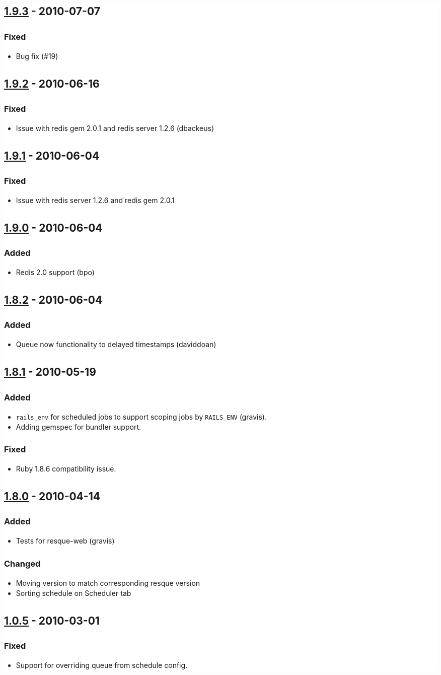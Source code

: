 ## [1.9.3] - 2010-07-07
### Fixed
- Bug fix (#19)

## [1.9.2] - 2010-06-16
### Fixed
- Issue with redis gem 2.0.1 and redis server 1.2.6 (dbackeus)

## [1.9.1] - 2010-06-04
### Fixed
- Issue with redis server 1.2.6 and redis gem 2.0.1

## [1.9.0] - 2010-06-04
### Added
- Redis 2.0 support (bpo)

## [1.8.2] - 2010-06-04
### Added
- Queue now functionality to delayed timestamps (daviddoan)

## [1.8.1] - 2010-05-19
### Added
- `rails_env` for scheduled jobs to support scoping jobs by
  `RAILS_ENV` (gravis).
- Adding gemspec for bundler support.

### Fixed
- Ruby 1.8.6 compatibility issue.

## [1.8.0] - 2010-04-14
### Added
- Tests for resque-web (gravis)

### Changed
- Moving version to match corresponding resque version
- Sorting schedule on Scheduler tab

## [1.0.5] - 2010-03-01
### Fixed
- Support for overriding queue from schedule config.


[Unreleased]: https://github.com/resque/resque-scheduler/compare/v4.4.0...HEAD
[4.5.0]: https://github.com/resque/resque-scheduler/compare/v4.4.0...v4.5.0
[4.4.0]: https://github.com/resque/resque-scheduler/compare/v4.3.1...v4.4.0
[4.3.1]: https://github.com/resque/resque-scheduler/compare/v4.3.0...v4.3.1
[4.3.0]: https://github.com/resque/resque-scheduler/compare/v4.2.1...v4.3.0
[4.2.1]: https://github.com/resque/resque-scheduler/compare/v4.2.0...v4.2.1
[4.2.0]: https://github.com/resque/resque-scheduler/compare/v4.1.0...v4.2.0
[4.1.0]: https://github.com/resque/resque-scheduler/compare/v4.0.0...v4.1.0
[4.0.0]: https://github.com/resque/resque-scheduler/compare/v3.1.0...v4.0.0
[3.1.0]: https://github.com/resque/resque-scheduler/compare/v3.0.0...v3.1.0
[3.0.0]: https://github.com/resque/resque-scheduler/compare/v2.5.5...v3.0.0
[2.5.5]: https://github.com/resque/resque-scheduler/compare/v2.5.4...v2.5.5
[2.5.4]: https://github.com/resque/resque-scheduler/compare/v2.5.3...v2.5.4
[2.5.3]: https://github.com/resque/resque-scheduler/compare/v2.5.2...v2.5.3
[2.5.2]: https://github.com/resque/resque-scheduler/compare/v2.5.1...v2.5.2
[2.5.1]: https://github.com/resque/resque-scheduler/compare/v2.5.0...v2.5.1
[2.5.0]: https://github.com/resque/resque-scheduler/compare/v2.4.0...v2.5.0
[2.4.0]: https://github.com/resque/resque-scheduler/compare/v2.3.1...v2.4.0
[2.3.1]: https://github.com/resque/resque-scheduler/compare/v2.3.0...v2.3.1
[2.3.0]: https://github.com/resque/resque-scheduler/compare/v2.2.0...v2.3.0
[2.2.0]: https://github.com/resque/resque-scheduler/compare/v2.1.0...v2.2.0
[2.1.0]: https://github.com/resque/resque-scheduler/compare/v2.0.1...v2.1.0
[2.0.1]: https://github.com/resque/resque-scheduler/compare/v2.0.0...v2.0.1
[2.0.0]: https://github.com/resque/resque-scheduler/compare/v2.0.0.h...v2.0.0
[2.0.0.h]: https://github.com/resque/resque-scheduler/compare/v2.0.0.f...v2.0.0.h
[2.0.0.f]: https://github.com/resque/resque-scheduler/compare/v2.0.0.e...v2.0.0.f
[2.0.0.e]: https://github.com/resque/resque-scheduler/compare/v2.0.0.d...v2.0.0.e
[2.0.0.d]: https://github.com/resque/resque-scheduler/compare/v2.0.0.c...v2.0.0.d
[2.0.0.c]: https://github.com/resque/resque-scheduler/compare/61c7b5f...v2.0.0.c
[2.0.0.b]: https://github.com/resque/resque-scheduler/compare/v2.0.0.a...61c7b5f
[1.9.11]: https://github.com/resque/resque-scheduler/compare/v1.9.10...v1.9.11
[1.9.10]: https://github.com/resque/resque-scheduler/compare/v1.9.9...v1.9.10
[1.9.9]: https://github.com/resque/resque-scheduler/compare/v1.9.8...v1.9.9
[1.9.8]: https://github.com/resque/resque-scheduler/compare/v1.9.7...v1.9.8
[1.9.7]: https://github.com/resque/resque-scheduler/compare/v1.9.6...v1.9.7
[1.9.6]: https://github.com/resque/resque-scheduler/compare/v1.9.5...v1.9.6
[1.9.5]: https://github.com/resque/resque-scheduler/compare/v1.9.4...v1.9.5
[1.9.4]: https://github.com/resque/resque-scheduler/compare/v1.9.3...v1.9.4
[1.9.3]: https://github.com/resque/resque-scheduler/compare/v1.9.2...v1.9.3
[1.9.2]: https://github.com/resque/resque-scheduler/compare/v1.9.1...v1.9.2
[1.9.1]: https://github.com/resque/resque-scheduler/compare/v1.9.0...v1.9.1
[1.9.0]: https://github.com/resque/resque-scheduler/compare/v1.8.2...v1.9.0
[1.8.2]: https://github.com/resque/resque-scheduler/compare/v1.8.1...v1.8.2
[1.8.1]: https://github.com/resque/resque-scheduler/compare/v1.8.0...v1.8.1
[1.8.0]: https://github.com/resque/resque-scheduler/compare/v1.0.5...v1.8.0
[1.0.5]: https://github.com/resque/resque-scheduler/compare/v1.0.4...v1.0.5
[1.0.4]: https://github.com/resque/resque-scheduler/compare/v1.0.3...v1.0.4
[1.0.3]: https://github.com/resque/resque-scheduler/compare/v1.0.2...v1.0.3
[1.0.2]: https://github.com/resque/resque-scheduler/compare/v1.0.1...v1.0.2
[1.0.1]: https://github.com/resque/resque-scheduler/compare/v1.0.0...v1.0.1
[1.0.0]: https://github.com/resque/resque-scheduler/compare/v0.0.1...v1.0.0